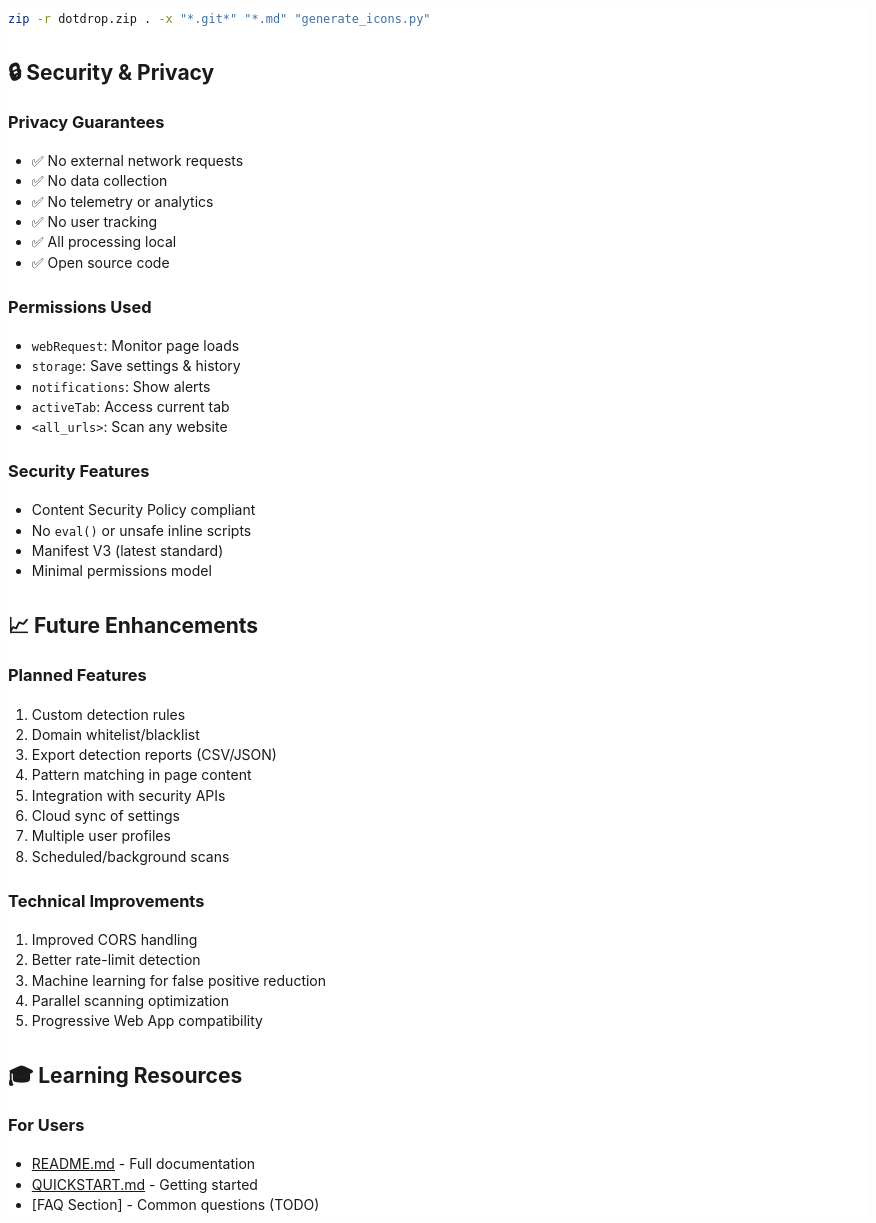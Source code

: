 ```bash
zip -r dotdrop.zip . -x "*.git*" "*.md" "generate_icons.py"
```

## 🔒 Security & Privacy

### Privacy Guarantees
- ✅ No external network requests
- ✅ No data collection
- ✅ No telemetry or analytics
- ✅ No user tracking
- ✅ All processing local
- ✅ Open source code

### Permissions Used
- `webRequest`: Monitor page loads
- `storage`: Save settings & history
- `notifications`: Show alerts
- `activeTab`: Access current tab
- `<all_urls>`: Scan any website

### Security Features
- Content Security Policy compliant
- No `eval()` or unsafe inline scripts
- Manifest V3 (latest standard)
- Minimal permissions model

## 📈 Future Enhancements

### Planned Features
1. Custom detection rules
2. Domain whitelist/blacklist
3. Export detection reports (CSV/JSON)
4. Pattern matching in page content
5. Integration with security APIs
6. Cloud sync of settings
7. Multiple user profiles
8. Scheduled/background scans

### Technical Improvements
1. Improved CORS handling
2. Better rate-limit detection
3. Machine learning for false positive reduction
4. Parallel scanning optimization
5. Progressive Web App compatibility

## 🎓 Learning Resources

### For Users
- [README.md](README.md) - Full documentation
- [QUICKSTART.md](QUICKSTART.md) - Getting started
- [FAQ Section] - Common questions (TODO)
